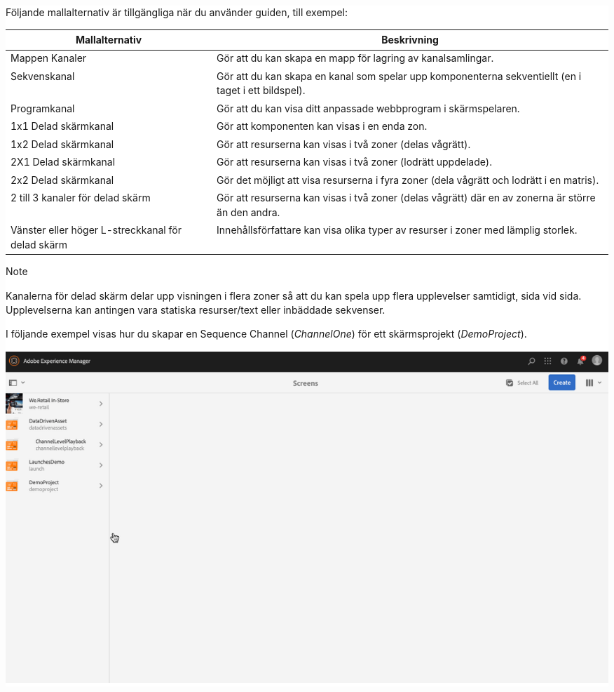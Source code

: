 Följande mallalternativ är tillgängliga när du använder guiden, till exempel:

| **Mallalternativ** | **Beskrivning** |
|---|---|
| Mappen Kanaler | Gör att du kan skapa en mapp för lagring av kanalsamlingar. |
| Sekvenskanal | Gör att du kan skapa en kanal som spelar upp komponenterna sekventiellt (en i taget i ett bildspel). |
| Programkanal | Gör att du kan visa ditt anpassade webbprogram i skärmspelaren. |
| 1x1 Delad skärmkanal | Gör att komponenten kan visas i en enda zon. |
| 1x2 Delad skärmkanal | Gör att resurserna kan visas i två zoner (delas vågrätt). |
| 2X1 Delad skärmkanal | Gör att resurserna kan visas i två zoner (lodrätt uppdelade). |
| 2x2 Delad skärmkanal | Gör det möjligt att visa resurserna i fyra zoner (dela vågrätt och lodrätt i en matris). |
| 2 till 3 kanaler för delad skärm | Gör att resurserna kan visas i två zoner (delas vågrätt) där en av zonerna är större än den andra. |
| Vänster eller höger L-streckkanal för delad skärm | Innehållsförfattare kan visa olika typer av resurser i zoner med lämplig storlek. |

>[!NOTE]
>
>Kanalerna för delad skärm delar upp visningen i flera zoner så att du kan spela upp flera upplevelser samtidigt, sida vid sida. Upplevelserna kan antingen vara statiska resurser/text eller inbäddade sekvenser.

I följande exempel visas hur du skapar en Sequence Channel (*ChannelOne*) för ett skärmsprojekt (*DemoProject*).

![demochannel](assets/demochannel.gif)
